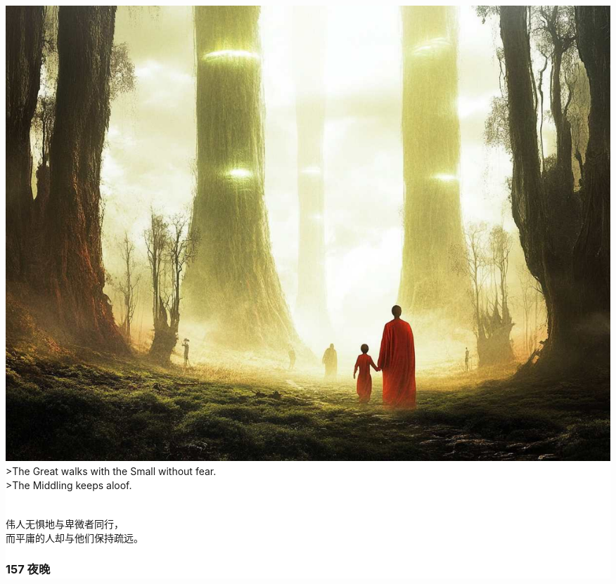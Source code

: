 <img src="/assets/great-small.jpg"/>
<br>
>The Great walks with the Small without fear.<br>
>The Middling keeps aloof.

<br>伟人无惧地与卑微者同行，
<br>而平庸的人却与他们保持疏远。


### 157 夜晚